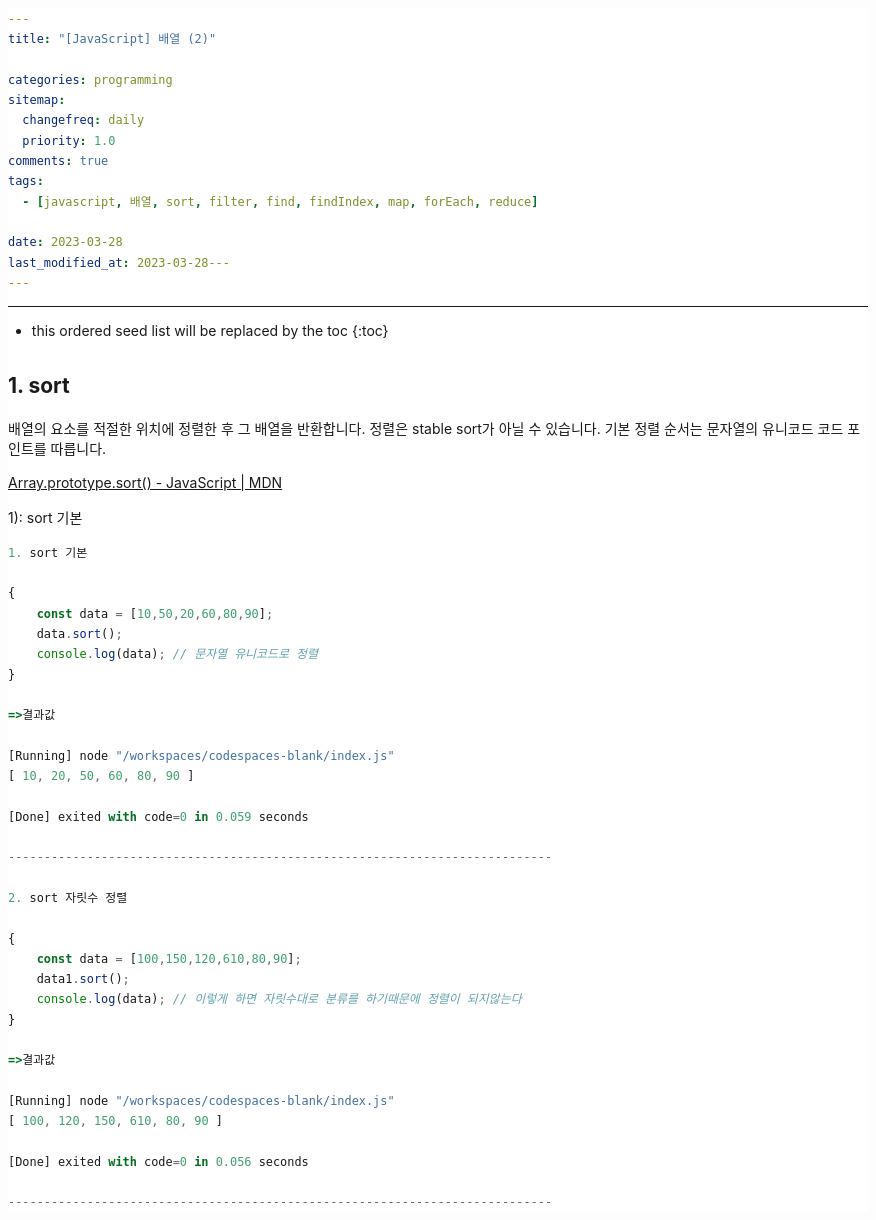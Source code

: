 ```yaml
---
title: "[JavaScript] 배열 (2)"

categories: programming
sitemap:
  changefreq: daily
  priority: 1.0
comments: true
tags:
  - [javascript, 배열, sort, filter, find, findIndex, map, forEach, reduce]

date: 2023-03-28
last_modified_at: 2023-03-28---
---
```


---


* this ordered seed list will be replaced by the toc 
{:toc}

## 1. sort

배열의 요소를 적절한 위치에 정렬한 후 그 배열을 반환합니다. 정렬은 stable sort가 아닐 수 있습니다. 기본 정렬 순서는 문자열의 유니코드 코드 포인트를 따릅니다.

[Array.prototype.sort() - JavaScript | MDN](https://developer.mozilla.org/ko/docs/Web/JavaScript/Reference/Global_Objects/Array/sort)

1): sort 기본

```jsx
1. sort 기본

{
    const data = [10,50,20,60,80,90];
    data.sort();
    console.log(data); // 문자열 유니코드로 정렬
}

=>결과값

[Running] node "/workspaces/codespaces-blank/index.js"
[ 10, 20, 50, 60, 80, 90 ]

[Done] exited with code=0 in 0.059 seconds

----------------------------------------------------------------------------

2. sort 자릿수 정렬

{
    const data = [100,150,120,610,80,90];
    data1.sort();
    console.log(data); // 이렇게 하면 자릿수대로 분류를 하기때문에 정렬이 되지않는다
}

=>결과값

[Running] node "/workspaces/codespaces-blank/index.js"
[ 100, 120, 150, 610, 80, 90 ]

[Done] exited with code=0 in 0.056 seconds

----------------------------------------------------------------------------
```